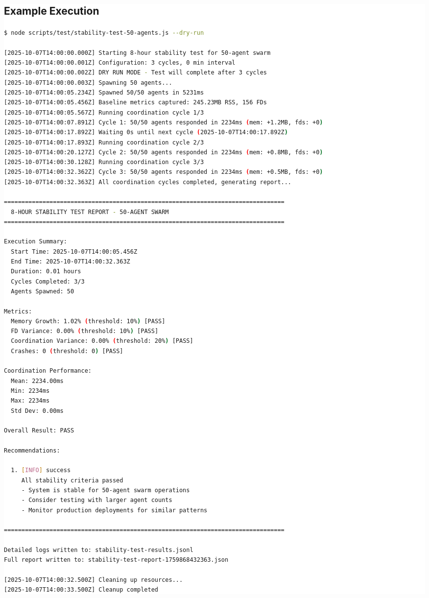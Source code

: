 ## Example Execution

```bash
$ node scripts/test/stability-test-50-agents.js --dry-run

[2025-10-07T14:00:00.000Z] Starting 8-hour stability test for 50-agent swarm
[2025-10-07T14:00:00.001Z] Configuration: 3 cycles, 0 min interval
[2025-10-07T14:00:00.002Z] DRY RUN MODE - Test will complete after 3 cycles
[2025-10-07T14:00:00.003Z] Spawning 50 agents...
[2025-10-07T14:00:05.234Z] Spawned 50/50 agents in 5231ms
[2025-10-07T14:00:05.456Z] Baseline metrics captured: 245.23MB RSS, 156 FDs
[2025-10-07T14:00:05.567Z] Running coordination cycle 1/3
[2025-10-07T14:00:07.891Z] Cycle 1: 50/50 agents responded in 2234ms (mem: +1.2MB, fds: +0)
[2025-10-07T14:00:17.892Z] Waiting 0s until next cycle (2025-10-07T14:00:17.892Z)
[2025-10-07T14:00:17.893Z] Running coordination cycle 2/3
[2025-10-07T14:00:20.127Z] Cycle 2: 50/50 agents responded in 2234ms (mem: +0.8MB, fds: +0)
[2025-10-07T14:00:30.128Z] Running coordination cycle 3/3
[2025-10-07T14:00:32.362Z] Cycle 3: 50/50 agents responded in 2234ms (mem: +0.5MB, fds: +0)
[2025-10-07T14:00:32.363Z] All coordination cycles completed, generating report...

================================================================================
  8-HOUR STABILITY TEST REPORT - 50-AGENT SWARM
================================================================================

Execution Summary:
  Start Time: 2025-10-07T14:00:05.456Z
  End Time: 2025-10-07T14:00:32.363Z
  Duration: 0.01 hours
  Cycles Completed: 3/3
  Agents Spawned: 50

Metrics:
  Memory Growth: 1.02% (threshold: 10%) [PASS]
  FD Variance: 0.00% (threshold: 10%) [PASS]
  Coordination Variance: 0.00% (threshold: 20%) [PASS]
  Crashes: 0 (threshold: 0) [PASS]

Coordination Performance:
  Mean: 2234.00ms
  Min: 2234ms
  Max: 2234ms
  Std Dev: 0.00ms

Overall Result: PASS

Recommendations:

  1. [INFO] success
     All stability criteria passed
     - System is stable for 50-agent swarm operations
     - Consider testing with larger agent counts
     - Monitor production deployments for similar patterns

================================================================================

Detailed logs written to: stability-test-results.jsonl
Full report written to: stability-test-report-1759868432363.json

[2025-10-07T14:00:32.500Z] Cleaning up resources...
[2025-10-07T14:00:33.500Z] Cleanup completed
```
